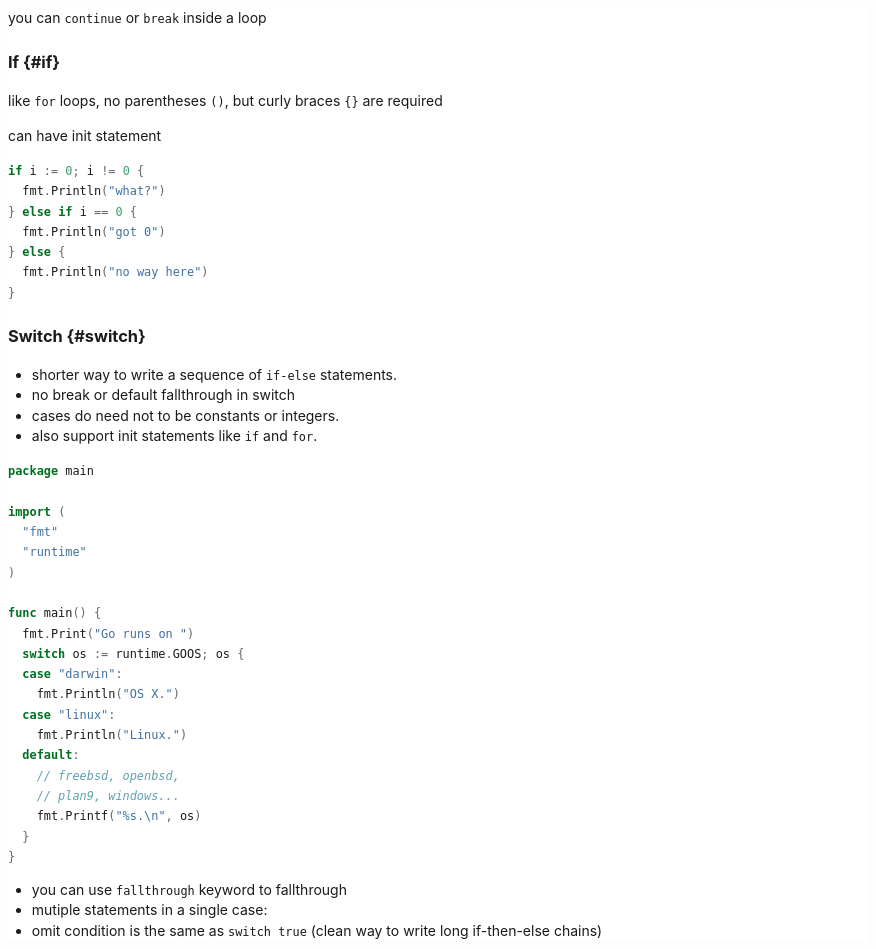 you can `continue` or `break` inside a loop


### If {#if}

like `for` loops, no parentheses `()`, but curly braces `{}` are required

can have init statement

```go
if i := 0; i != 0 {
  fmt.Println("what?")
} else if i == 0 {
  fmt.Println("got 0")
} else {
  fmt.Println("no way here")
}
```


### Switch {#switch}

-   shorter way to write a sequence of `if-else` statements.
-   no break or default fallthrough in switch
-   cases do need not to be constants or integers.
-   also support init statements like `if` and `for`.



```go
package main

import (
  "fmt"
  "runtime"
)

func main() {
  fmt.Print("Go runs on ")
  switch os := runtime.GOOS; os {
  case "darwin":
    fmt.Println("OS X.")
  case "linux":
    fmt.Println("Linux.")
  default:
    // freebsd, openbsd,
    // plan9, windows...
    fmt.Printf("%s.\n", os)
  }
}
```

-   you can use `fallthrough` keyword to fallthrough
-   mutiple statements in a single case:
-   omit condition is the same as `switch true` (clean way to write long
    if-then-else chains)
